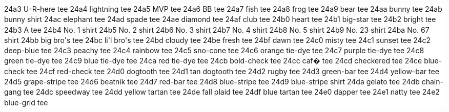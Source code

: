 24a3 U-R-here tee
24a4 lightning tee
24a5 MVP tee
24a6 BB tee
24a7 fish tee
24a8 frog tee
24a9 bear tee
24aa bunny tee
24ab bunny shirt
24ac elephant tee
24ad spade tee
24ae diamond tee
24af club tee
24b0 heart tee
24b1 big-star tee
24b2 bright tee
24b3 A tee
24b4 No. 1 shirt
24b5 No. 2 shirt
24b6 No. 3 shirt
24b7 No. 4 shirt
24b8 No. 5 shirt
24b9 No. 23 shirt
24ba No. 67 shirt
24bb big bro's tee
24bc li'l bro's tee
24bd cloudy tee
24be fresh tee
24bf dawn tee
24c0 misty tee
24c1 sunset tee
24c2 deep-blue tee
24c3 peachy tee
24c4 rainbow tee
24c5 sno-cone tee
24c6 orange tie-dye tee
24c7 purple tie-dye tee
24c8 green tie-dye tee
24c9 blue tie-dye tee
24ca red tie-dye tee
24cb bold-check tee
24cc caf� tee
24cd checkered tee
24ce blue-check tee
24cf red-check tee
24d0 dogtooth tee
24d1 tan dogtooth tee
24d2 rugby tee
24d3 green-bar tee
24d4 yellow-bar tee
24d5 grape-stripe tee
24d6 beatnik tee
24d7 red-bar tee
24d8 blue-stripe tee
24d9 blue-stripe shirt
24da gelato tee
24db chain-gang tee
24dc speedway tee
24dd yellow tartan tee
24de fall plaid tee
24df blue tartan tee
24e0 dapper tee
24e1 natty tee
24e2 blue-grid tee